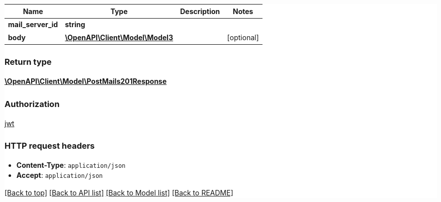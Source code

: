 | Name | Type | Description  | Notes |
| ------------- | ------------- | ------------- | ------------- |
| **mail_server_id** | **string**|  | |
| **body** | [**\OpenAPI\Client\Model\Model3**](../Model/Model3.md)|  | [optional] |

### Return type

[**\OpenAPI\Client\Model\PostMails201Response**](../Model/PostMails201Response.md)

### Authorization

[jwt](../../README.md#jwt)

### HTTP request headers

- **Content-Type**: `application/json`
- **Accept**: `application/json`

[[Back to top]](#) [[Back to API list]](../../README.md#endpoints)
[[Back to Model list]](../../README.md#models)
[[Back to README]](../../README.md)
